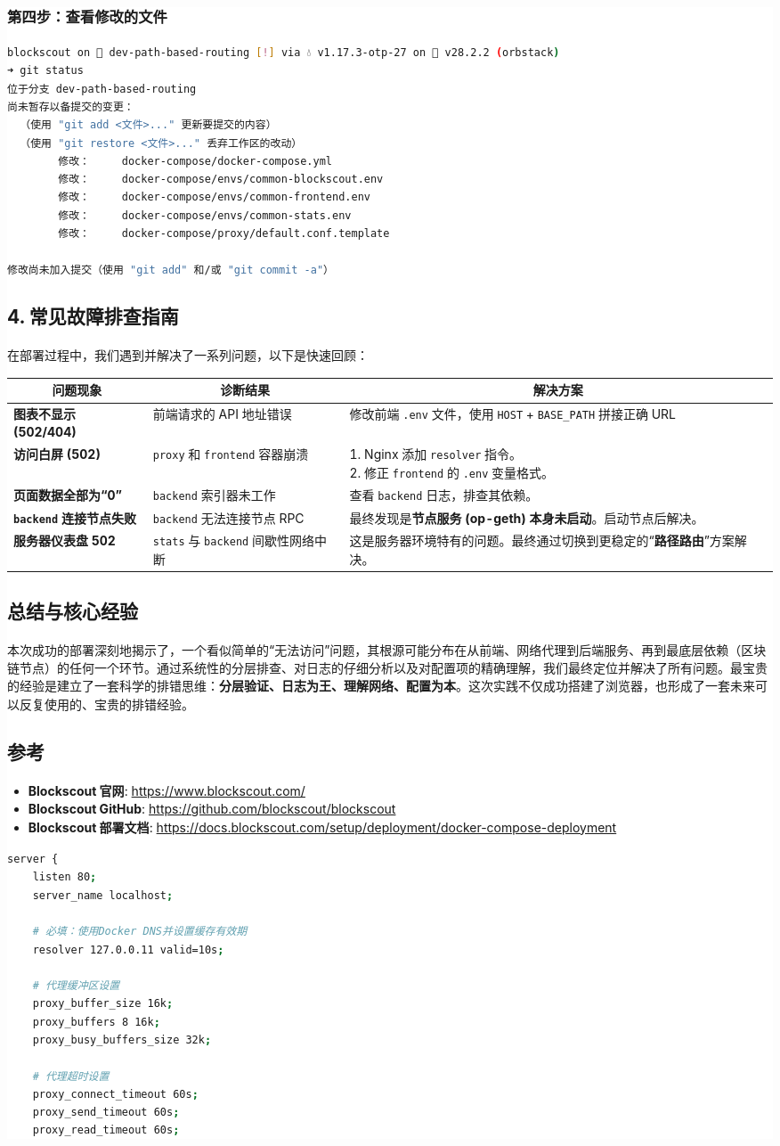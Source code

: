 ### 第四步：查看修改的文件

```bash
blockscout on  dev-path-based-routing [!] via 💧 v1.17.3-otp-27 on 🐳 v28.2.2 (orbstack)
➜ git status
位于分支 dev-path-based-routing
尚未暂存以备提交的变更：
  （使用 "git add <文件>..." 更新要提交的内容）
  （使用 "git restore <文件>..." 丢弃工作区的改动）
        修改：     docker-compose/docker-compose.yml
        修改：     docker-compose/envs/common-blockscout.env
        修改：     docker-compose/envs/common-frontend.env
        修改：     docker-compose/envs/common-stats.env
        修改：     docker-compose/proxy/default.conf.template

修改尚未加入提交（使用 "git add" 和/或 "git commit -a"）


```

## 4. 常见故障排查指南

在部署过程中，我们遇到并解决了一系列问题，以下是快速回顾：

| 问题现象                   | 诊断结果                            | 解决方案                                                     |
| -------------------------- | ----------------------------------- | ------------------------------------------------------------ |
| **图表不显示 (502/404)**   | 前端请求的 API 地址错误             | 修改前端 `.env` 文件，使用 `HOST` + `BASE_PATH` 拼接正确 URL |
| **访问白屏 (502)**         | `proxy` 和 `frontend` 容器崩溃      | 1. Nginx 添加 `resolver` 指令。<br>2. 修正 `frontend` 的 `.env` 变量格式。 |
| **页面数据全部为“0”**      | `backend` 索引器未工作              | 查看 `backend` 日志，排查其依赖。                            |
| **`backend` 连接节点失败** | `backend` 无法连接节点 RPC          | 最终发现是**节点服务 (op-geth) 本身未启动**。启动节点后解决。 |
| **服务器仪表盘 502**       | `stats` 与 `backend` 间歇性网络中断 | 这是服务器环境特有的问题。最终通过切换到更稳定的“**路径路由**”方案解决。 |

## 总结与核心经验

本次成功的部署深刻地揭示了，一个看似简单的“无法访问”问题，其根源可能分布在从前端、网络代理到后端服务、再到最底层依赖（区块链节点）的任何一个环节。通过系统性的分层排查、对日志的仔细分析以及对配置项的精确理解，我们最终定位并解决了所有问题。最宝贵的经验是建立了一套科学的排错思维：**分层验证、日志为王、理解网络、配置为本**。这次实践不仅成功搭建了浏览器，也形成了一套未来可以反复使用的、宝贵的排错经验。

## 参考

- **Blockscout 官网**: <https://www.blockscout.com/>
- **Blockscout GitHub**: <https://github.com/blockscout/blockscout>
- **Blockscout 部署文档**: <https://docs.blockscout.com/setup/deployment/docker-compose-deployment>

```bash
server {
    listen 80;
    server_name localhost;

    # 必填：使用Docker DNS并设置缓存有效期
    resolver 127.0.0.11 valid=10s;

    # 代理缓冲区设置
    proxy_buffer_size 16k;
    proxy_buffers 8 16k;
    proxy_busy_buffers_size 32k;

    # 代理超时设置
    proxy_connect_timeout 60s;
    proxy_send_timeout 60s;
    proxy_read_timeout 60s;
```